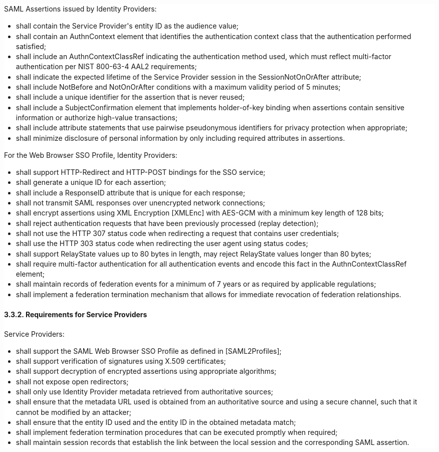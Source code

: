 SAML Assertions issued by Identity Providers:

- shall contain the Service Provider's entity ID as the audience value;
- shall contain an AuthnContext element that identifies the authentication context class that the authentication performed satisfied;
- shall include an AuthnContextClassRef indicating the authentication method used, which must reflect multi-factor authentication per NIST 800-63-4 AAL2 requirements;
- shall indicate the expected lifetime of the Service Provider session in the SessionNotOnOrAfter attribute;
- shall include NotBefore and NotOnOrAfter conditions with a maximum validity period of 5 minutes;
- shall include a unique identifier for the assertion that is never reused;
- shall include a SubjectConfirmation element that implements holder-of-key binding when assertions contain sensitive information or authorize high-value transactions;
- shall include attribute statements that use pairwise pseudonymous identifiers for privacy protection when appropriate;
- shall minimize disclosure of personal information by only including required attributes in assertions.

For the Web Browser SSO Profile, Identity Providers:

- shall support HTTP-Redirect and HTTP-POST bindings for the SSO service;
- shall generate a unique ID for each assertion;
- shall include a ResponseID attribute that is unique for each response;
- shall not transmit SAML responses over unencrypted network connections;
- shall encrypt assertions using XML Encryption [XMLEnc] with AES-GCM with a minimum key length of 128 bits;
- shall reject authentication requests that have been previously processed (replay detection);
- shall not use the HTTP 307 status code when redirecting a request that contains user credentials;
- shall use the HTTP 303 status code when redirecting the user agent using status codes;
- shall support RelayState values up to 80 bytes in length, may reject RelayState values longer than 80 bytes;
- shall require multi-factor authentication for all authentication events and encode this fact in the AuthnContextClassRef element;
- shall maintain records of federation events for a minimum of 7 years or as required by applicable regulations;
- shall implement a federation termination mechanism that allows for immediate revocation of federation relationships.

#### 3.3.2. Requirements for Service Providers

Service Providers:

- shall support the SAML Web Browser SSO Profile as defined in [SAML2Profiles];
- shall support verification of signatures using X.509 certificates;
- shall support decryption of encrypted assertions using appropriate algorithms;
- shall not expose open redirectors;
- shall only use Identity Provider metadata retrieved from authoritative sources;
- shall ensure that the metadata URL used is obtained from an authoritative source and using a secure channel, such that it cannot be modified by an attacker;
- shall ensure that the entity ID used and the entity ID in the obtained metadata match;
- shall implement federation termination procedures that can be executed promptly when required;
- shall maintain session records that establish the link between the local session and the corresponding SAML assertion.
